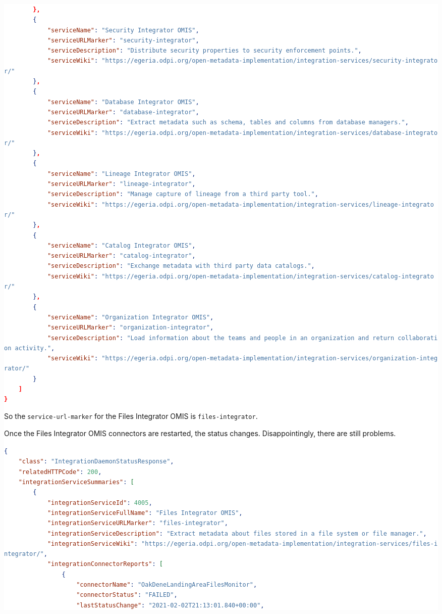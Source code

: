 ```json
        },
        {
            "serviceName": "Security Integrator OMIS",
            "serviceURLMarker": "security-integrator",
            "serviceDescription": "Distribute security properties to security enforcement points.",
            "serviceWiki": "https://egeria.odpi.org/open-metadata-implementation/integration-services/security-integrator/"
        },
        {
            "serviceName": "Database Integrator OMIS",
            "serviceURLMarker": "database-integrator",
            "serviceDescription": "Extract metadata such as schema, tables and columns from database managers.",
            "serviceWiki": "https://egeria.odpi.org/open-metadata-implementation/integration-services/database-integrator/"
        },
        {
            "serviceName": "Lineage Integrator OMIS",
            "serviceURLMarker": "lineage-integrator",
            "serviceDescription": "Manage capture of lineage from a third party tool.",
            "serviceWiki": "https://egeria.odpi.org/open-metadata-implementation/integration-services/lineage-integrator/"
        },
        {
            "serviceName": "Catalog Integrator OMIS",
            "serviceURLMarker": "catalog-integrator",
            "serviceDescription": "Exchange metadata with third party data catalogs.",
            "serviceWiki": "https://egeria.odpi.org/open-metadata-implementation/integration-services/catalog-integrator/"
        },
        {
            "serviceName": "Organization Integrator OMIS",
            "serviceURLMarker": "organization-integrator",
            "serviceDescription": "Load information about the teams and people in an organization and return collaboration activity.",
            "serviceWiki": "https://egeria.odpi.org/open-metadata-implementation/integration-services/organization-integrator/"
        }
    ]
}
```
So the `service-url-marker` for the Files Integrator OMIS is `files-integrator`.


Once the Files Integrator OMIS connectors are restarted, the status changes.  Disappointingly, there are still problems.
```json
{
    "class": "IntegrationDaemonStatusResponse",
    "relatedHTTPCode": 200,
    "integrationServiceSummaries": [
        {
            "integrationServiceId": 4005,
            "integrationServiceFullName": "Files Integrator OMIS",
            "integrationServiceURLMarker": "files-integrator",
            "integrationServiceDescription": "Extract metadata about files stored in a file system or file manager.",
            "integrationServiceWiki": "https://egeria.odpi.org/open-metadata-implementation/integration-services/files-integrator/",
            "integrationConnectorReports": [
                {
                    "connectorName": "OakDeneLandingAreaFilesMonitor",
                    "connectorStatus": "FAILED",
                    "lastStatusChange": "2021-02-02T21:13:01.840+00:00",
```